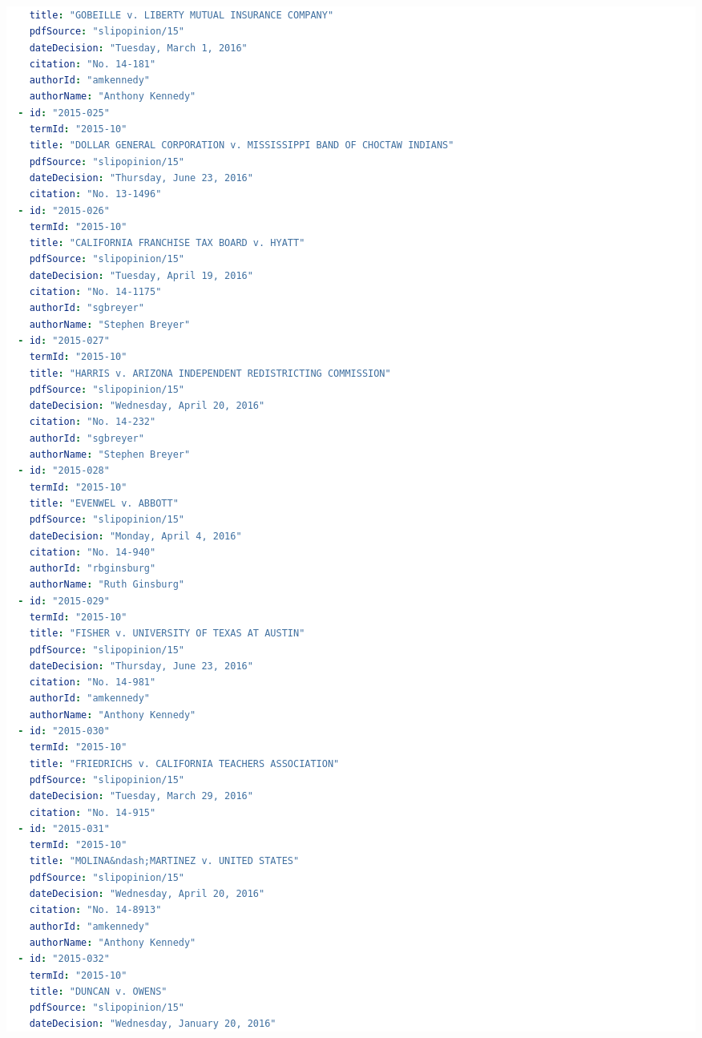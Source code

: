 ```yaml
    title: "GOBEILLE v. LIBERTY MUTUAL INSURANCE COMPANY"
    pdfSource: "slipopinion/15"
    dateDecision: "Tuesday, March 1, 2016"
    citation: "No. 14-181"
    authorId: "amkennedy"
    authorName: "Anthony Kennedy"
  - id: "2015-025"
    termId: "2015-10"
    title: "DOLLAR GENERAL CORPORATION v. MISSISSIPPI BAND OF CHOCTAW INDIANS"
    pdfSource: "slipopinion/15"
    dateDecision: "Thursday, June 23, 2016"
    citation: "No. 13-1496"
  - id: "2015-026"
    termId: "2015-10"
    title: "CALIFORNIA FRANCHISE TAX BOARD v. HYATT"
    pdfSource: "slipopinion/15"
    dateDecision: "Tuesday, April 19, 2016"
    citation: "No. 14-1175"
    authorId: "sgbreyer"
    authorName: "Stephen Breyer"
  - id: "2015-027"
    termId: "2015-10"
    title: "HARRIS v. ARIZONA INDEPENDENT REDISTRICTING COMMISSION"
    pdfSource: "slipopinion/15"
    dateDecision: "Wednesday, April 20, 2016"
    citation: "No. 14-232"
    authorId: "sgbreyer"
    authorName: "Stephen Breyer"
  - id: "2015-028"
    termId: "2015-10"
    title: "EVENWEL v. ABBOTT"
    pdfSource: "slipopinion/15"
    dateDecision: "Monday, April 4, 2016"
    citation: "No. 14-940"
    authorId: "rbginsburg"
    authorName: "Ruth Ginsburg"
  - id: "2015-029"
    termId: "2015-10"
    title: "FISHER v. UNIVERSITY OF TEXAS AT AUSTIN"
    pdfSource: "slipopinion/15"
    dateDecision: "Thursday, June 23, 2016"
    citation: "No. 14-981"
    authorId: "amkennedy"
    authorName: "Anthony Kennedy"
  - id: "2015-030"
    termId: "2015-10"
    title: "FRIEDRICHS v. CALIFORNIA TEACHERS ASSOCIATION"
    pdfSource: "slipopinion/15"
    dateDecision: "Tuesday, March 29, 2016"
    citation: "No. 14-915"
  - id: "2015-031"
    termId: "2015-10"
    title: "MOLINA&ndash;MARTINEZ v. UNITED STATES"
    pdfSource: "slipopinion/15"
    dateDecision: "Wednesday, April 20, 2016"
    citation: "No. 14-8913"
    authorId: "amkennedy"
    authorName: "Anthony Kennedy"
  - id: "2015-032"
    termId: "2015-10"
    title: "DUNCAN v. OWENS"
    pdfSource: "slipopinion/15"
    dateDecision: "Wednesday, January 20, 2016"
```